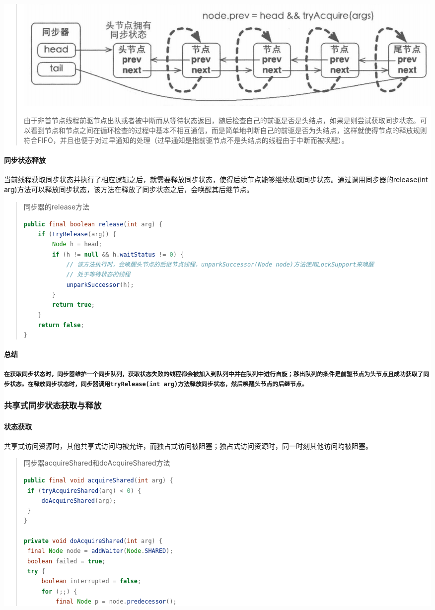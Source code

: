 >   ![acq-03](img/acq-03.png)
>
>   由于非首节点线程前驱节点出队或者被中断而从等待状态返回，随后检查自己的前驱是否是头结点，如果是则尝试获取同步状态。可以看到节点和节点之间在循环检查的过程中基本不相互通信，而是简单地判断自己的前驱是否为头结点，这样就使得节点的释放规则符合FIFO，并且也便于对过早通知的处理（过早通知是指前驱节点不是头结点的线程由于中断而被唤醒）。

#### 同步状态释放

当前线程获取同步状态并执行了相应逻辑之后，就需要释放同步状态，使得后续节点能够继续获取同步状态。通过调用同步器的release(int arg)方法可以释放同步状态，该方法在释放了同步状态之后，会唤醒其后继节点。

> 同步器的release方法
>
> ```java
> public final boolean release(int arg) {
>     if (tryRelease(arg)) {
>         Node h = head;
>         if (h != null && h.waitStatus != 0) {
>             // 该方法执行时，会唤醒头节点的后继节点线程，unparkSuccessor(Node node)方法使用LockSupport来唤醒
>             // 处于等待状态的线程
>             unparkSuccessor(h);
>         }
>         return true;
>     }
>     return false;
> }
> ```

#### 总结

**`在获取同步状态时，同步器维护一个同步队列，获取状态失败的线程都会被加入到队列中并在队列中进行自旋；移出队列的条件是前驱节点为头节点且成功获取了同步状态。在释放同步状态时，同步器调用tryRelease(int arg)方法释放同步状态，然后唤醒头节点的后继节点。`**

### 共享式同步状态获取与释放

#### 状态获取

共享式访问资源时，其他共享式访问均被允许，而独占式访问被阻塞；独占式访问资源时，同一时刻其他访问均被阻塞。

> 同步器acquireShared和doAcquireShared方法
>
> ```java
> public final void acquireShared(int arg) {
>  if (tryAcquireShared(arg) < 0) {
>      doAcquireShared(arg);
>  }
> }
> 
> private void doAcquireShared(int arg) {
>  final Node node = addWaiter(Node.SHARED);
>  boolean failed = true;
>  try {
>      boolean interrupted = false;
>      for (;;) {
>          final Node p = node.predecessor();